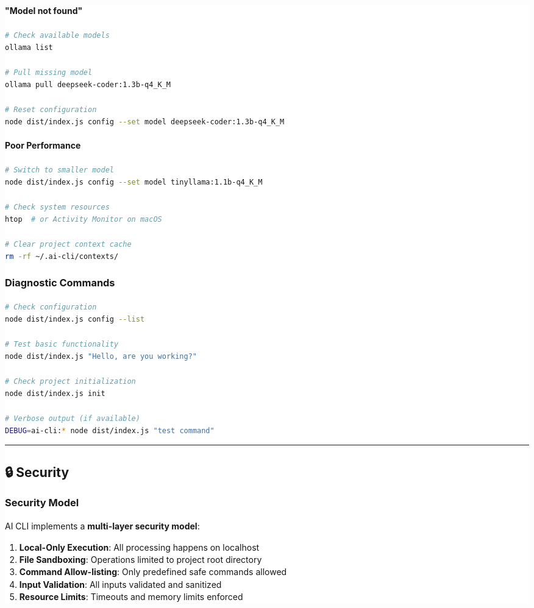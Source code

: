 #### "Model not found"

```bash
# Check available models
ollama list

# Pull missing model
ollama pull deepseek-coder:1.3b-q4_K_M

# Reset configuration
node dist/index.js config --set model deepseek-coder:1.3b-q4_K_M
```

#### Poor Performance

```bash
# Switch to smaller model
node dist/index.js config --set model tinyllama:1.1b-q4_K_M

# Check system resources
htop  # or Activity Monitor on macOS

# Clear project context cache
rm -rf ~/.ai-cli/contexts/
```

### Diagnostic Commands

```bash
# Check configuration
node dist/index.js config --list

# Test basic functionality
node dist/index.js "Hello, are you working?"

# Check project initialization
node dist/index.js init

# Verbose output (if available)
DEBUG=ai-cli:* node dist/index.js "test command"
```

---

## 🔒 Security

### Security Model

AI CLI implements a **multi-layer security model**:

1. **Local-Only Execution**: All processing happens on localhost
2. **File Sandboxing**: Operations limited to project root directory
3. **Command Allow-listing**: Only predefined safe commands allowed
4. **Input Validation**: All inputs validated and sanitized
5. **Resource Limits**: Timeouts and memory limits enforced
